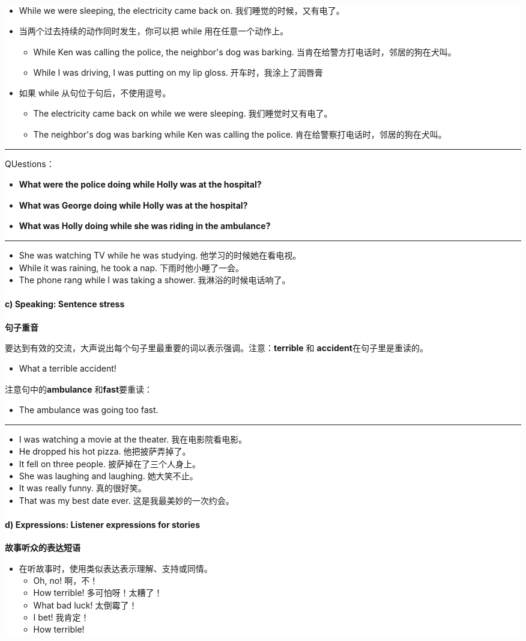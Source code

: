   * While we were sleeping, the electricity came back on.	我们睡觉的时候，又有电了。


* 当两个过去持续的动作同时发生，你可以把 while 用在任意一个动作上。

  * While Ken was calling the police, the neighbor's dog was barking.	当肯在给警方打电话时，邻居的狗在犬叫。


  * While I was driving, I was putting on my lip gloss.	开车时，我涂上了润唇膏


* 如果 while 从句位于句后，不使用逗号。

  * The electricity came back on while we were sleeping.	我们睡觉时又有电了。

  * The neighbor's dog was barking while Ken was calling the police.	肯在给警察打电话时，邻居的狗在犬叫。


---

QUestions：

* **What were the police doing while Holly was at the hospital?**

* **What was George doing while Holly was at the hospital?**

* **What was Holly doing while she was riding in the ambulance?**

---

* She was watching TV while he was studying. 他学习的时候她在看电视。
* While it was raining, he took a nap. 下雨时他小睡了一会。
* The phone rang while I was taking a shower. 我淋浴的时候电话响了。

#### c) Speaking: Sentence stress

**句子重音**

要达到有效的交流，大声说出每个句子里最重要的词以表示强调。注意：**terrible** 和 **accident**在句子里是重读的。

* What a terrible accident!

注意句中的**ambulance** 和**fast**要重读：

* The ambulance was going too fast.

---

* I was watching a movie at the theater. 我在电影院看电影。
* He dropped his hot pizza. 他把披萨弄掉了。
* It fell on three people. 披萨掉在了三个人身上。
* She was laughing and laughing. 她大笑不止。
* It was really funny. 真的很好笑。
* That was my best date ever. 这是我最美妙的一次约会。

#### d) Expressions: Listener expressions for stories

**故事听众的表达短语**

* 在听故事时，使用类似表达表示理解、支持或同情。
  * Oh, no!	啊，不！
  * How terrible!	多可怕呀！太糟了！
  * What bad luck!	太倒霉了！
  * I bet!	我肯定！
  * How terrible! 
